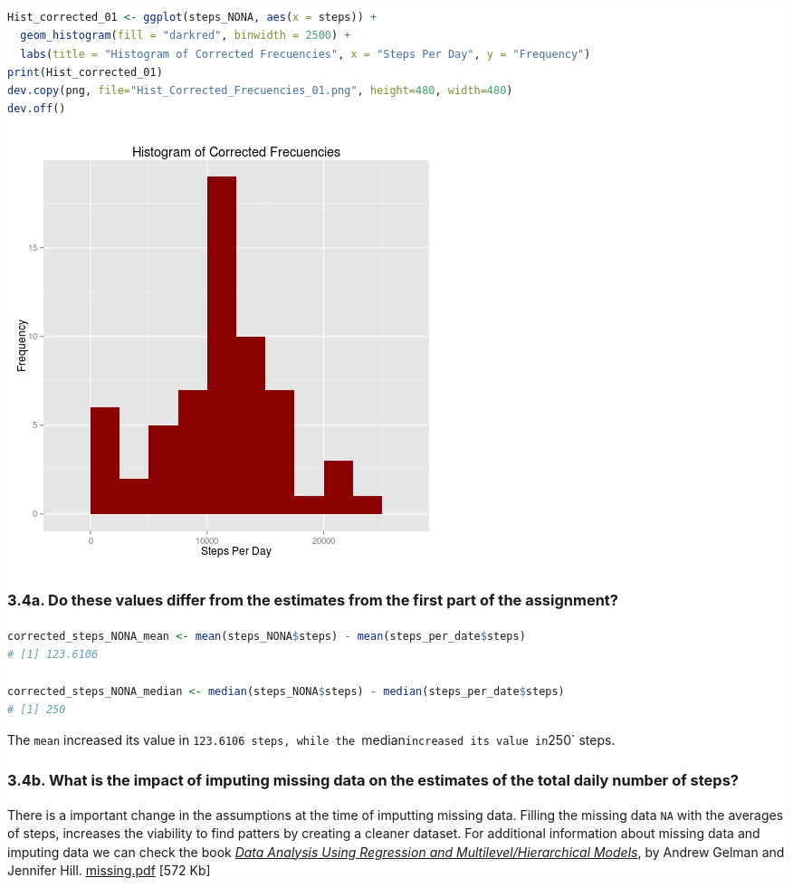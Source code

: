 ```r
Hist_corrected_01 <- ggplot(steps_NONA, aes(x = steps)) +
  geom_histogram(fill = "darkred", binwidth = 2500) +
  labs(title = "Histogram of Corrected Frecuencies", x = "Steps Per Day", y = "Frequency")
print(Hist_corrected_01)
dev.copy(png, file="Hist_Corrected_Frecuencies_01.png", height=480, width=480)
dev.off()
```
![Histogram of Corrected Frecuencies](figures/Hist_Corrected_Frecuencies_01.png)


### 3.4a. Do these values differ from the estimates from the first part of the assignment?


```r
corrected_steps_NONA_mean <- mean(steps_NONA$steps) - mean(steps_per_date$steps)
# [1] 123.6106

corrected_steps_NONA_median <- median(steps_NONA$steps) - median(steps_per_date$steps)
# [1] 250
```
The `mean` increased its value in `123.6106 steps, while the `median` increased its value in `250` steps.

### 3.4b. What is the impact of imputing missing data on the estimates of the total daily number of steps?

There is a important change in the assumptions at the time of imputting missing data. Filling the missing data `NA` with the averages of steps, increases the viability to find patters by creating a cleaner dataset. For additional information about missing data and imputing data we can check the book [*Data Analysis Using Regression and Multilevel/Hierarchical Models*](http://www.stat.columbia.edu/~gelman/arm), by Andrew Gelman and Jennifer Hill. [missing.pdf](http://www.stat.columbia.edu/~gelman/arm/missing.pdf) [572 Kb]
